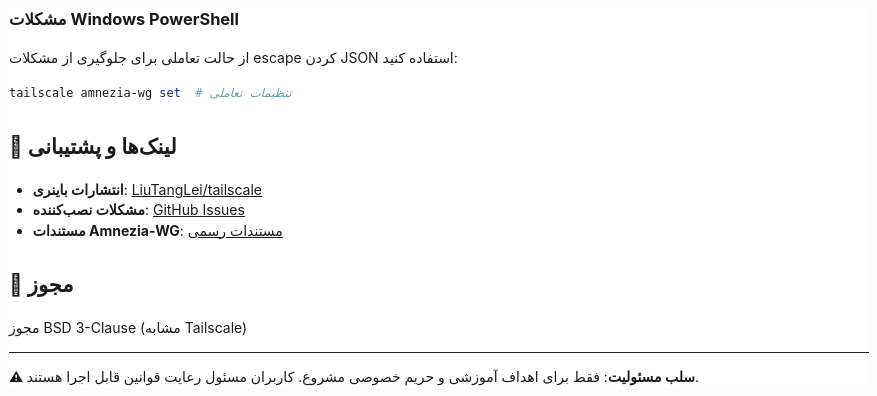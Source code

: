 ### مشکلات Windows PowerShell

از حالت تعاملی برای جلوگیری از مشکلات escape کردن JSON استفاده کنید:

```powershell
tailscale amnezia-wg set  # تنظیمات تعاملی
```

## 🤝 لینک‌ها و پشتیبانی

- **انتشارات باینری**: [LiuTangLei/tailscale](https://github.com/LiuTangLei/tailscale/releases)
- **مشکلات نصب‌کننده**: [GitHub Issues](https://github.com/LiuTangLei/tailscale-awg-installer/issues)
- **مستندات Amnezia-WG**: [مستندات رسمی](https://docs.amnezia.org/documentation/instructions/new-amneziawg-selfhosted)

## 📄 مجوز

مجوز BSD 3-Clause (مشابه Tailscale)

---

**⚠️ سلب مسئولیت**: فقط برای اهداف آموزشی و حریم خصوصی مشروع. کاربران مسئول رعایت قوانین قابل اجرا هستند.
